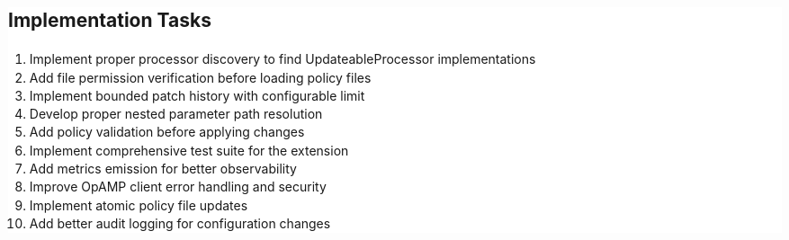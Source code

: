 ## Implementation Tasks

1. Implement proper processor discovery to find UpdateableProcessor implementations
2. Add file permission verification before loading policy files
3. Implement bounded patch history with configurable limit
4. Develop proper nested parameter path resolution
5. Add policy validation before applying changes
6. Implement comprehensive test suite for the extension
7. Add metrics emission for better observability
8. Improve OpAMP client error handling and security
9. Implement atomic policy file updates
10. Add better audit logging for configuration changes